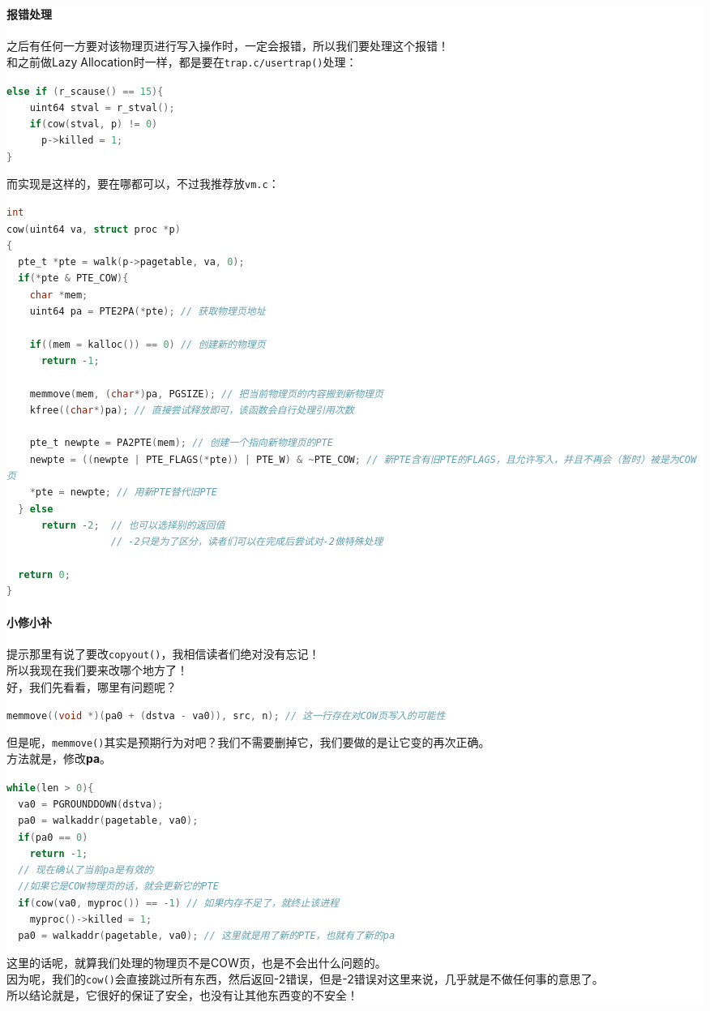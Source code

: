 #### 报错处理
之后有任何一方要对该物理页进行写入操作时，一定会报错，所以我们要处理这个报错！    
和之前做Lazy Allocation时一样，都是要在`trap.c/usertrap()`处理：    
```C
else if (r_scause() == 15){
    uint64 stval = r_stval();
    if(cow(stval, p) != 0)
      p->killed = 1;
}
```

而实现是这样的，要在哪都可以，不过我推荐放`vm.c`：
```C
int
cow(uint64 va, struct proc *p)
{
  pte_t *pte = walk(p->pagetable, va, 0);
  if(*pte & PTE_COW){
    char *mem;
    uint64 pa = PTE2PA(*pte); // 获取物理页地址

    if((mem = kalloc()) == 0) // 创建新的物理页
      return -1;

    memmove(mem, (char*)pa, PGSIZE); // 把当前物理页的内容搬到新物理页
    kfree((char*)pa); // 直接尝试释放即可，该函数会自行处理引用次数
    
    pte_t newpte = PA2PTE(mem); // 创建一个指向新物理页的PTE
    newpte = ((newpte | PTE_FLAGS(*pte)) | PTE_W) & ~PTE_COW; // 新PTE含有旧PTE的FLAGS，且允许写入，并且不再会（暂时）被是为COW页
    *pte = newpte; // 用新PTE替代旧PTE
  } else
      return -2;  // 也可以选择别的返回值
                  // -2只是为了区分，读者们可以在完成后尝试对-2做特殊处理

  return 0;
}
```

#### 小修小补
提示那里有说了要改`copyout()`，我相信读者们绝对没有忘记！   
所以我现在我们要来改哪个地方了！    
好，我们先看看，哪里有问题呢？
```C
memmove((void *)(pa0 + (dstva - va0)), src, n); // 这一行存在对COW页写入的可能性
```
但是呢，`memmove()`其实是预期行为对吧？我们不需要删掉它，我们要做的是让它变的再次正确。   
方法就是，修改**pa**。

```C
while(len > 0){
  va0 = PGROUNDDOWN(dstva);
  pa0 = walkaddr(pagetable, va0);
  if(pa0 == 0)
    return -1;
  // 现在确认了当前pa是有效的
  //如果它是COW物理页的话，就会更新它的PTE
  if(cow(va0, myproc()) == -1) // 如果内存不足了，就终止该进程
    myproc()->killed = 1; 
  pa0 = walkaddr(pagetable, va0); // 这里就是用了新的PTE，也就有了新的pa
```
这里的话呢，就算我们处理的物理页不是COW页，也是不会出什么问题的。   
因为呢，我们的`cow()`会直接跳过所有东西，然后返回-2错误，但是-2错误对这里来说，几乎就是不做任何事的意思了。   
所以结论就是，它很好的保证了安全，也没有让其他东西变的不安全！
